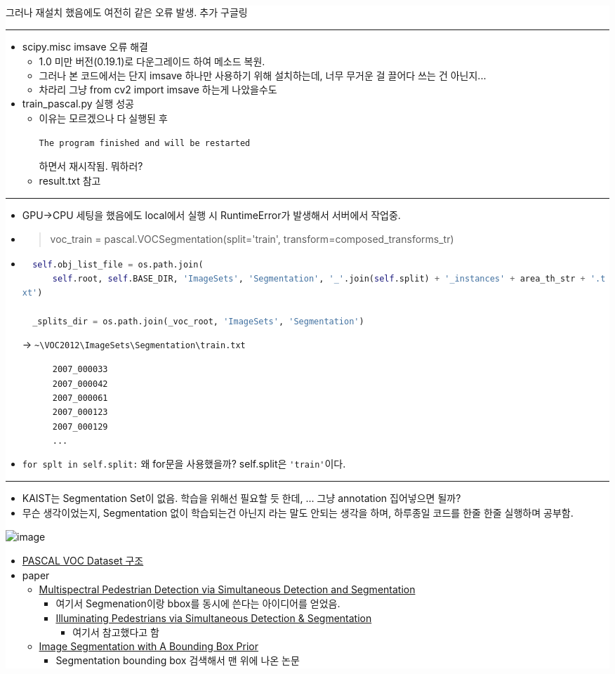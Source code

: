 그러나 재설치 했음에도 여전히 같은 오류 발생. 추가 구글링

---

- scipy.misc imsave 오류 해결
    - 1.0 미만 버전(0.19.1)로 다운그레이드 하여 메소드 복원.
    - 그러나 본 코드에서는 단지 imsave 하나만 사용하기 위해 설치하는데, 너무 무거운 걸 끌어다 쓰는 건 아닌지...
    - 차라리 그냥 from cv2 import imsave 하는게 나았을수도
- train_pascal.py 실행 성공
    - 이유는 모르겠으나 다 실행된 후
        ```
        The program finished and will be restarted
        ```
        하면서 재시작됨. 뭐하러?
    - result.txt 참고

---

- GPU->CPU 세팅을 했음에도 local에서 실행 시 RuntimeError가 발생해서 서버에서 작업중.
- > voc_train = pascal.VOCSegmentation(split='train', transform=composed_transforms_tr)

- ```python
    self.obj_list_file = os.path.join(
        self.root, self.BASE_DIR, 'ImageSets', 'Segmentation', '_'.join(self.split) + '_instances' + area_th_str + '.txt')

    _splits_dir = os.path.join(_voc_root, 'ImageSets', 'Segmentation')
    ```
    -> `~\VOC2012\ImageSets\Segmentation\train.txt`
        
            2007_000033
            2007_000042
            2007_000061
            2007_000123
            2007_000129
            ...

- `for splt in self.split:` 왜 for문을 사용했을까? self.split은 `'train'`이다.

---

- KAIST는 Segmentation Set이 없음. 학습을 위해선 필요할 듯 한데, ... 그냥 annotation 집어넣으면 될까?
- 무슨 생각이었는지, Segmentation 없이 학습되는건 아닌지 라는 말도 안되는 생각을 하며, 하루종일 코드를 한줄 한줄 실행하며 공부함.

![image](https://user-images.githubusercontent.com/30471027/63026566-605d6600-bee6-11e9-8191-5f21cce937a0.png)
- [PASCAL VOC Dataset 구조](https://deepbaksuvision.github.io/Modu_ObjectDetection/posts/02_01_PASCAL_VOC.html)
- paper
    - [Multispectral Pedestrian Detection via Simultaneous Detection and Segmentation](https://arxiv.org/pdf/1808.04818.pdf)
        - 여기서 Segmenation이랑 bbox를 동시에 쓴다는 아이디어를 얻었음.
        - [Illuminating Pedestrians via Simultaneous Detection & Segmentation](http://openaccess.thecvf.com/content_ICCV_2017/papers/Brazil_Illuminating_Pedestrians_via_ICCV_2017_paper.pdf)
            - 여기서 참고했다고 함
    - [Image Segmentation with A Bounding Box Prior](http://vision.stanford.edu/teaching/cs231b_spring1213/papers/lkrs_iccv09_TR.pdf)
        - Segmentation bounding box 검색해서 맨 위에 나온 논문
